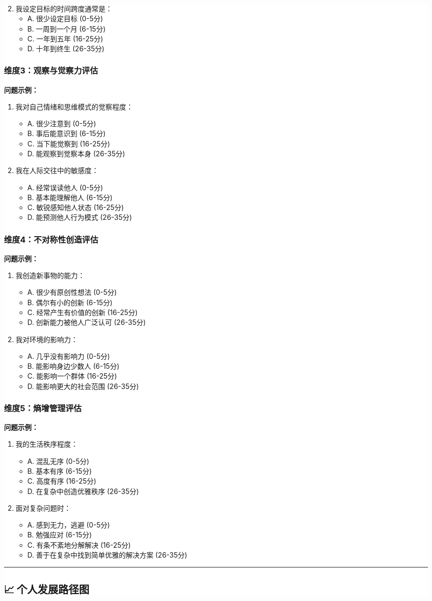 2. 我设定目标的时间跨度通常是：
   - A. 很少设定目标 (0-5分)
   - B. 一周到一个月 (6-15分)
   - C. 一年到五年 (16-25分)
   - D. 十年到终生 (26-35分)

### 维度3：观察与觉察力评估

**问题示例：**
1. 我对自己情绪和思维模式的觉察程度：
   - A. 很少注意到 (0-5分)
   - B. 事后能意识到 (6-15分)
   - C. 当下能觉察到 (16-25分)
   - D. 能观察到觉察本身 (26-35分)

2. 我在人际交往中的敏感度：
   - A. 经常误读他人 (0-5分)
   - B. 基本能理解他人 (6-15分)
   - C. 敏锐感知他人状态 (16-25分)
   - D. 能预测他人行为模式 (26-35分)

### 维度4：不对称性创造评估

**问题示例：**
1. 我创造新事物的能力：
   - A. 很少有原创性想法 (0-5分)
   - B. 偶尔有小的创新 (6-15分)
   - C. 经常产生有价值的创新 (16-25分)
   - D. 创新能力被他人广泛认可 (26-35分)

2. 我对环境的影响力：
   - A. 几乎没有影响力 (0-5分)
   - B. 能影响身边少数人 (6-15分)
   - C. 能影响一个群体 (16-25分)
   - D. 能影响更大的社会范围 (26-35分)

### 维度5：熵增管理评估

**问题示例：**
1. 我的生活秩序程度：
   - A. 混乱无序 (0-5分)
   - B. 基本有序 (6-15分)
   - C. 高度有序 (16-25分)
   - D. 在复杂中创造优雅秩序 (26-35分)

2. 面对复杂问题时：
   - A. 感到无力，逃避 (0-5分)
   - B. 勉强应对 (6-15分)
   - C. 有条不紊地分解解决 (16-25分)
   - D. 善于在复杂中找到简单优雅的解决方案 (26-35分)

---

## 📈 个人发展路径图
